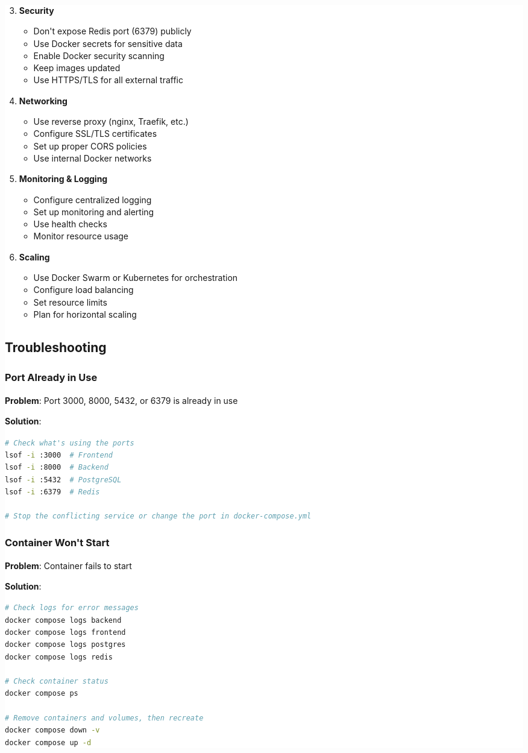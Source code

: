 3. **Security**
   - Don't expose Redis port (6379) publicly
   - Use Docker secrets for sensitive data
   - Enable Docker security scanning
   - Keep images updated
   - Use HTTPS/TLS for all external traffic

4. **Networking**
   - Use reverse proxy (nginx, Traefik, etc.)
   - Configure SSL/TLS certificates
   - Set up proper CORS policies
   - Use internal Docker networks

5. **Monitoring & Logging**
   - Configure centralized logging
   - Set up monitoring and alerting
   - Use health checks
   - Monitor resource usage

6. **Scaling**
   - Use Docker Swarm or Kubernetes for orchestration
   - Configure load balancing
   - Set resource limits
   - Plan for horizontal scaling

## Troubleshooting

### Port Already in Use

**Problem**: Port 3000, 8000, 5432, or 6379 is already in use

**Solution**:
```bash
# Check what's using the ports
lsof -i :3000  # Frontend
lsof -i :8000  # Backend
lsof -i :5432  # PostgreSQL
lsof -i :6379  # Redis

# Stop the conflicting service or change the port in docker-compose.yml
```

### Container Won't Start

**Problem**: Container fails to start

**Solution**:
```bash
# Check logs for error messages
docker compose logs backend
docker compose logs frontend
docker compose logs postgres
docker compose logs redis

# Check container status
docker compose ps

# Remove containers and volumes, then recreate
docker compose down -v
docker compose up -d
```
